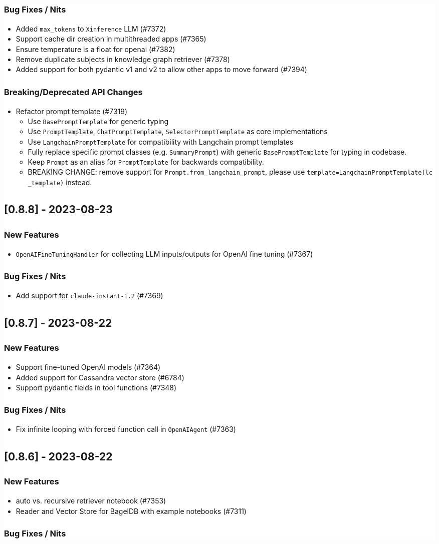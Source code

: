 ### Bug Fixes / Nits

- Added `max_tokens` to `Xinference` LLM (#7372)
- Support cache dir creation in multithreaded apps (#7365)
- Ensure temperature is a float for openai (#7382)
- Remove duplicate subjects in knowledge graph retriever (#7378)
- Added support for both pydantic v1 and v2 to allow other apps to move forward (#7394)

### Breaking/Deprecated API Changes

- Refactor prompt template (#7319)
  - Use `BasePromptTemplate` for generic typing
  - Use `PromptTemplate`, `ChatPromptTemplate`, `SelectorPromptTemplate` as core implementations
  - Use `LangchainPromptTemplate` for compatibility with Langchain prompt templates
  - Fully replace specific prompt classes (e.g. `SummaryPrompt`) with generic `BasePromptTemplate` for typing in codebase.
  - Keep `Prompt` as an alias for `PromptTemplate` for backwards compatibility.
  - BREAKING CHANGE: remove support for `Prompt.from_langchain_prompt`, please use `template=LangchainPromptTemplate(lc_template)` instead.

## [0.8.8] - 2023-08-23

### New Features

- `OpenAIFineTuningHandler` for collecting LLM inputs/outputs for OpenAI fine tuning (#7367)

### Bug Fixes / Nits

- Add support for `claude-instant-1.2` (#7369)

## [0.8.7] - 2023-08-22

### New Features

- Support fine-tuned OpenAI models (#7364)
- Added support for Cassandra vector store (#6784)
- Support pydantic fields in tool functions (#7348)

### Bug Fixes / Nits

- Fix infinite looping with forced function call in `OpenAIAgent` (#7363)

## [0.8.6] - 2023-08-22

### New Features

- auto vs. recursive retriever notebook (#7353)
- Reader and Vector Store for BagelDB with example notebooks (#7311)

### Bug Fixes / Nits
